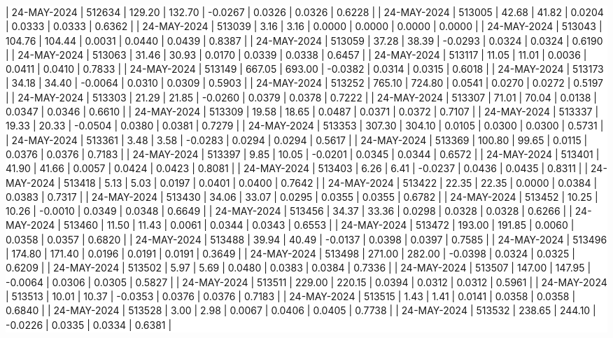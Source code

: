 | 24-MAY-2024 | 512634 | 129.20 | 132.70 | -0.0267 | 0.0326 | 0.0326 | 0.6228 |
| 24-MAY-2024 | 513005 | 42.68 | 41.82 | 0.0204 | 0.0333 | 0.0333 | 0.6362 |
| 24-MAY-2024 | 513039 | 3.16 | 3.16 | 0.0000 | 0.0000 | 0.0000 | 0.0000 |
| 24-MAY-2024 | 513043 | 104.76 | 104.44 | 0.0031 | 0.0440 | 0.0439 | 0.8387 |
| 24-MAY-2024 | 513059 | 37.28 | 38.39 | -0.0293 | 0.0324 | 0.0324 | 0.6190 |
| 24-MAY-2024 | 513063 | 31.46 | 30.93 | 0.0170 | 0.0339 | 0.0338 | 0.6457 |
| 24-MAY-2024 | 513117 | 11.05 | 11.01 | 0.0036 | 0.0411 | 0.0410 | 0.7833 |
| 24-MAY-2024 | 513149 | 667.05 | 693.00 | -0.0382 | 0.0314 | 0.0315 | 0.6018 |
| 24-MAY-2024 | 513173 | 34.18 | 34.40 | -0.0064 | 0.0310 | 0.0309 | 0.5903 |
| 24-MAY-2024 | 513252 | 765.10 | 724.80 | 0.0541 | 0.0270 | 0.0272 | 0.5197 |
| 24-MAY-2024 | 513303 | 21.29 | 21.85 | -0.0260 | 0.0379 | 0.0378 | 0.7222 |
| 24-MAY-2024 | 513307 | 71.01 | 70.04 | 0.0138 | 0.0347 | 0.0346 | 0.6610 |
| 24-MAY-2024 | 513309 | 19.58 | 18.65 | 0.0487 | 0.0371 | 0.0372 | 0.7107 |
| 24-MAY-2024 | 513337 | 19.33 | 20.33 | -0.0504 | 0.0380 | 0.0381 | 0.7279 |
| 24-MAY-2024 | 513353 | 307.30 | 304.10 | 0.0105 | 0.0300 | 0.0300 | 0.5731 |
| 24-MAY-2024 | 513361 | 3.48 | 3.58 | -0.0283 | 0.0294 | 0.0294 | 0.5617 |
| 24-MAY-2024 | 513369 | 100.80 | 99.65 | 0.0115 | 0.0376 | 0.0376 | 0.7183 |
| 24-MAY-2024 | 513397 | 9.85 | 10.05 | -0.0201 | 0.0345 | 0.0344 | 0.6572 |
| 24-MAY-2024 | 513401 | 41.90 | 41.66 | 0.0057 | 0.0424 | 0.0423 | 0.8081 |
| 24-MAY-2024 | 513403 | 6.26 | 6.41 | -0.0237 | 0.0436 | 0.0435 | 0.8311 |
| 24-MAY-2024 | 513418 | 5.13 | 5.03 | 0.0197 | 0.0401 | 0.0400 | 0.7642 |
| 24-MAY-2024 | 513422 | 22.35 | 22.35 | 0.0000 | 0.0384 | 0.0383 | 0.7317 |
| 24-MAY-2024 | 513430 | 34.06 | 33.07 | 0.0295 | 0.0355 | 0.0355 | 0.6782 |
| 24-MAY-2024 | 513452 | 10.25 | 10.26 | -0.0010 | 0.0349 | 0.0348 | 0.6649 |
| 24-MAY-2024 | 513456 | 34.37 | 33.36 | 0.0298 | 0.0328 | 0.0328 | 0.6266 |
| 24-MAY-2024 | 513460 | 11.50 | 11.43 | 0.0061 | 0.0344 | 0.0343 | 0.6553 |
| 24-MAY-2024 | 513472 | 193.00 | 191.85 | 0.0060 | 0.0358 | 0.0357 | 0.6820 |
| 24-MAY-2024 | 513488 | 39.94 | 40.49 | -0.0137 | 0.0398 | 0.0397 | 0.7585 |
| 24-MAY-2024 | 513496 | 174.80 | 171.40 | 0.0196 | 0.0191 | 0.0191 | 0.3649 |
| 24-MAY-2024 | 513498 | 271.00 | 282.00 | -0.0398 | 0.0324 | 0.0325 | 0.6209 |
| 24-MAY-2024 | 513502 | 5.97 | 5.69 | 0.0480 | 0.0383 | 0.0384 | 0.7336 |
| 24-MAY-2024 | 513507 | 147.00 | 147.95 | -0.0064 | 0.0306 | 0.0305 | 0.5827 |
| 24-MAY-2024 | 513511 | 229.00 | 220.15 | 0.0394 | 0.0312 | 0.0312 | 0.5961 |
| 24-MAY-2024 | 513513 | 10.01 | 10.37 | -0.0353 | 0.0376 | 0.0376 | 0.7183 |
| 24-MAY-2024 | 513515 | 1.43 | 1.41 | 0.0141 | 0.0358 | 0.0358 | 0.6840 |
| 24-MAY-2024 | 513528 | 3.00 | 2.98 | 0.0067 | 0.0406 | 0.0405 | 0.7738 |
| 24-MAY-2024 | 513532 | 238.65 | 244.10 | -0.0226 | 0.0335 | 0.0334 | 0.6381 |